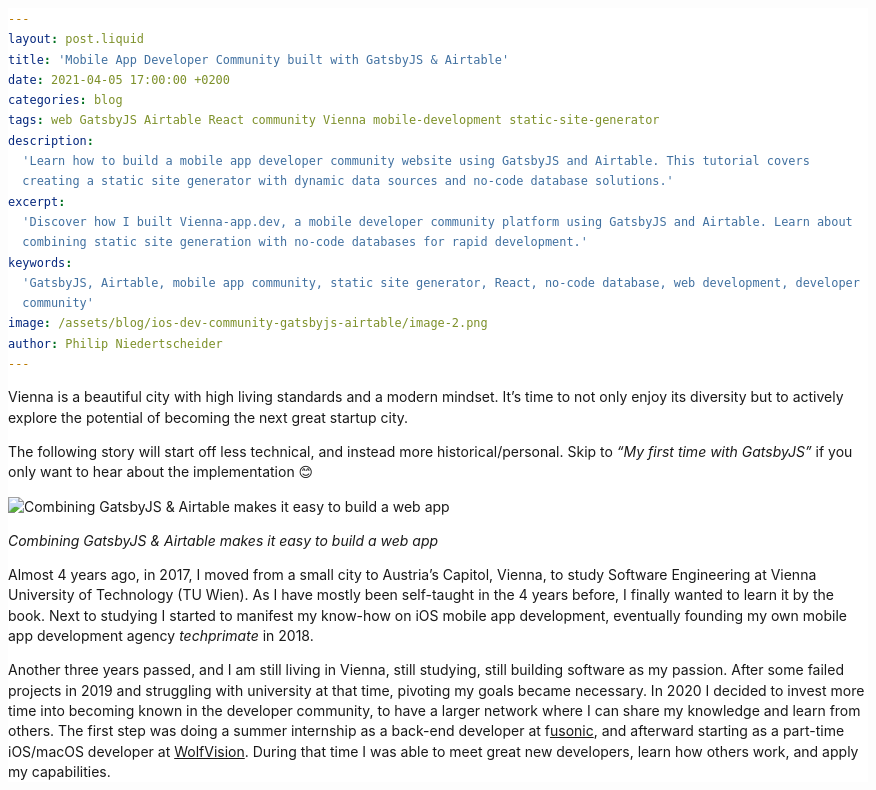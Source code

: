 ```yaml
---
layout: post.liquid
title: 'Mobile App Developer Community built with GatsbyJS & Airtable'
date: 2021-04-05 17:00:00 +0200
categories: blog
tags: web GatsbyJS Airtable React community Vienna mobile-development static-site-generator
description:
  'Learn how to build a mobile app developer community website using GatsbyJS and Airtable. This tutorial covers
  creating a static site generator with dynamic data sources and no-code database solutions.'
excerpt:
  'Discover how I built Vienna-app.dev, a mobile developer community platform using GatsbyJS and Airtable. Learn about
  combining static site generation with no-code databases for rapid development.'
keywords:
  'GatsbyJS, Airtable, mobile app community, static site generator, React, no-code database, web development, developer
  community'
image: /assets/blog/ios-dev-community-gatsbyjs-airtable/image-2.png
author: Philip Niedertscheider
---
```


Vienna is a beautiful city with high living standards and a modern mindset. It’s time to not only enjoy its diversity
but to actively explore the potential of becoming the next great startup city.

The following story will start off less technical, and instead more historical/personal. Skip to _“My first time with
GatsbyJS”_ if you only want to hear about the implementation 😊

![Combining GatsbyJS & Airtable makes it easy to build a web app](/assets/blog/ios-dev-community-gatsbyjs-airtable/image-1.jpeg)

_Combining GatsbyJS & Airtable makes it easy to build a web app_

Almost 4 years ago, in 2017, I moved from a small city to Austria’s Capitol, Vienna, to study Software Engineering at
Vienna University of Technology (TU Wien). As I have mostly been self-taught in the 4 years before, I finally wanted to
learn it by the book. Next to studying I started to manifest my know-how on iOS mobile app development, eventually
founding my own mobile app development agency _techprimate_ in 2018.

Another three years passed, and I am still living in Vienna, still studying, still building software as my passion.
After some failed projects in 2019 and struggling with university at that time, pivoting my goals became necessary. In
2020 I decided to invest more time into becoming known in the developer community, to have a larger network where I can
share my knowledge and learn from others. The first step was doing a summer internship as a back-end developer at
f[usonic](https://www.fusonic.net/en/), and afterward starting as a part-time iOS/macOS developer at
[WolfVision](https://wolfvision.com/en). During that time I was able to meet great new developers, learn how others
work, and apply my capabilities.
